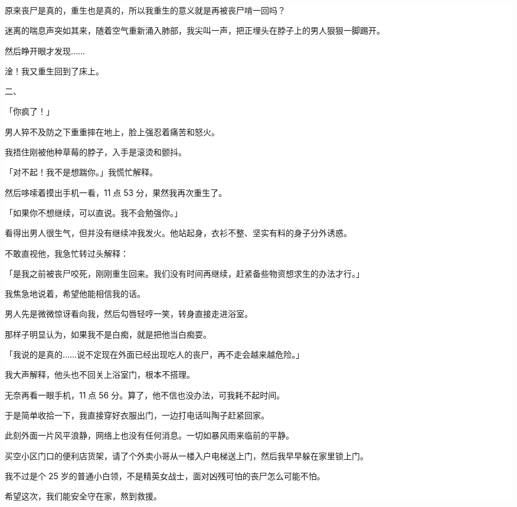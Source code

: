 原来丧尸是真的，重生也是真的，所以我重生的意义就是再被丧尸啃一回吗？


迷离的喘息声突如其来，随着空气重新涌入肺部，我尖叫一声，把正埋头在脖子上的男人狠狠一脚踢开。


然后睁开眼才发现……


淦！我又重生回到了床上。


二、


「你疯了！」


男人猝不及防之下重重摔在地上，脸上强忍着痛苦和怒火。


我捂住刚被他种草莓的脖子，入手是滚烫和颤抖。


「对不起！我不是想踹你。」我慌忙解释。


然后哆嗦着摸出手机一看，11 点 53 分，果然我再次重生了。


「如果你不想继续，可以直说。我不会勉强你。」


看得出男人很生气，但并没有继续冲我发火。他站起身，衣衫不整、坚实有料的身子分外诱惑。


不敢直视他，我急忙转过头解释：


「是我之前被丧尸咬死，刚刚重生回来。我们没有时间再继续，赶紧备些物资想求生的办法才行。」


我焦急地说着，希望他能相信我的话。


男人先是微微惊讶看向我，然后勾唇轻哼一笑，转身直接走进浴室。


那样子明显认为，如果我不是白痴，就是把他当白痴耍。


「我说的是真的……说不定现在外面已经出现吃人的丧尸，再不走会越来越危险。」


我大声解释，他头也不回关上浴室门，根本不搭理。


无奈再看一眼手机，11 点 56 分。算了，他不信也没办法，可我耗不起时间。


于是简单收拾一下，我直接穿好衣服出门，一边打电话叫陶子赶紧回家。


此刻外面一片风平浪静，网络上也没有任何消息。一切如暴风雨来临前的平静。


买空小区门口的便利店货架，请了个外卖小哥从一楼入户电梯送上门，然后我早早躲在家里锁上门。


我不过是个 25 岁的普通小白领，不是精英女战士，面对凶残可怕的丧尸怎么可能不怕。


希望这次，我们能安全守在家，熬到救援。
